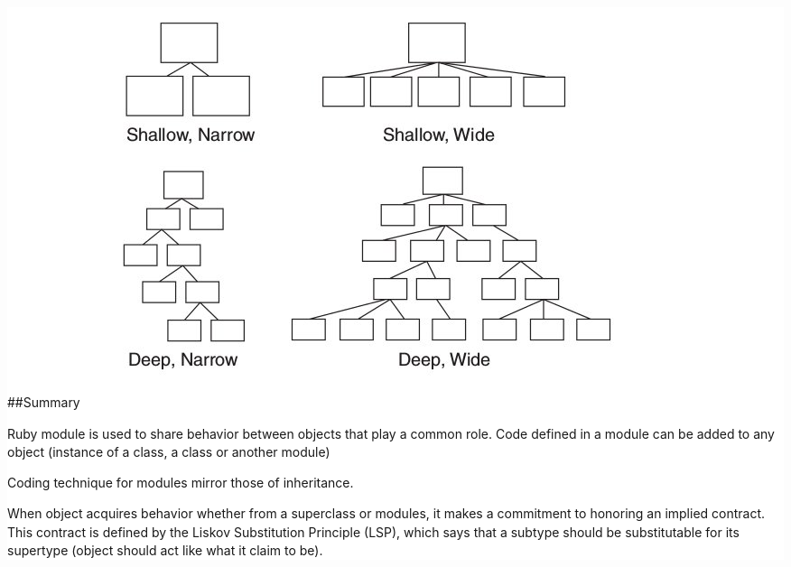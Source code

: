 ![hierarchies-shape](image/modules/hierarchies-shape.jpg)

##Summary

Ruby module is used to share behavior between objects that play a common role. Code defined in a module can be added to any object (instance of a class, a class or another module)

Coding technique for modules mirror those of inheritance.

When object acquires behavior whether from a superclass or modules, it makes a commitment to honoring an implied contract. This contract is defined by the Liskov Substitution Principle (LSP), which says that a subtype should be substitutable for its supertype (object should act like what it claim to be).
